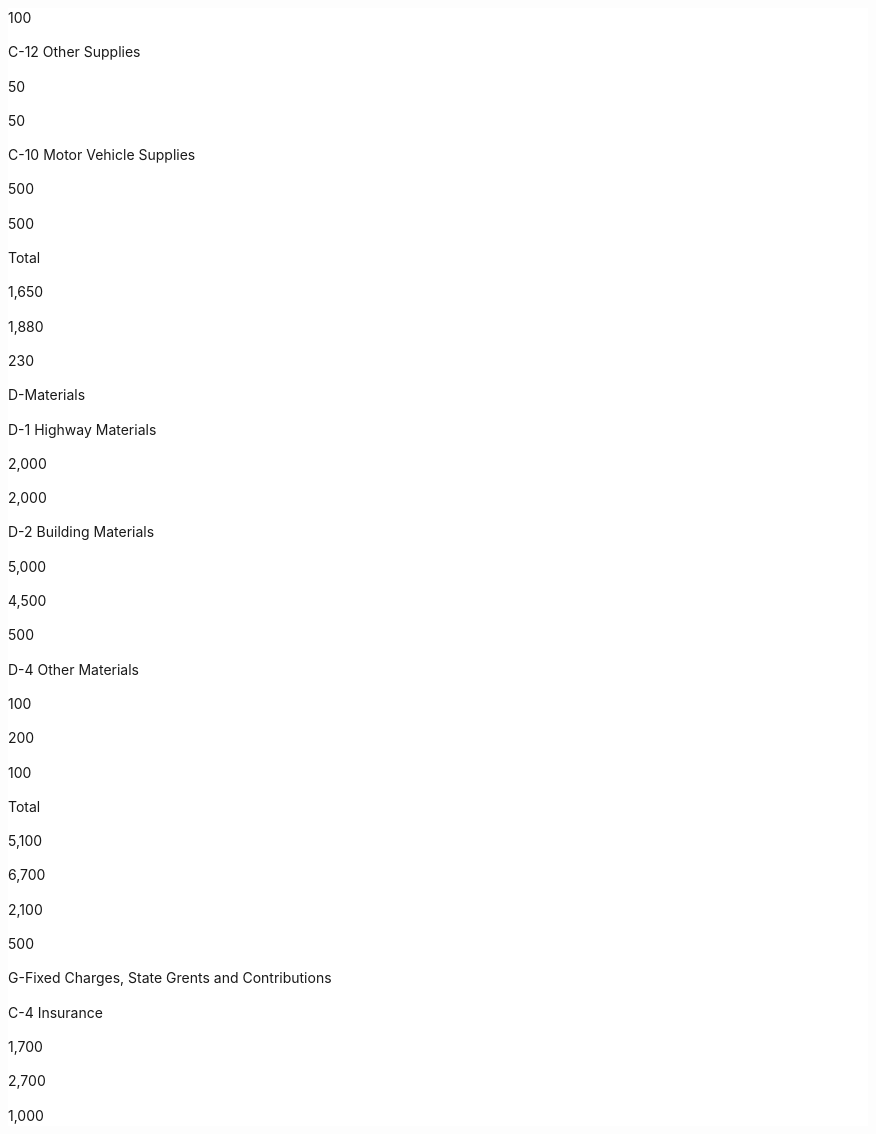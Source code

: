 100

C-12 Other Supplies

50

50

C-10 Motor Vehicle Supplies

500

500

Total

1,650

1,880

230

D-Materials

D-1 Highway Materials

2,000

2,000

D-2 Building Materials

5,000

4,500

500

D-4 Other Materials

100

200

100

Total

5,100

6,700

2,100

500

G-Fixed Charges, State Grents and Contributions

C-4 Insurance

1,700

2,700

1,000
